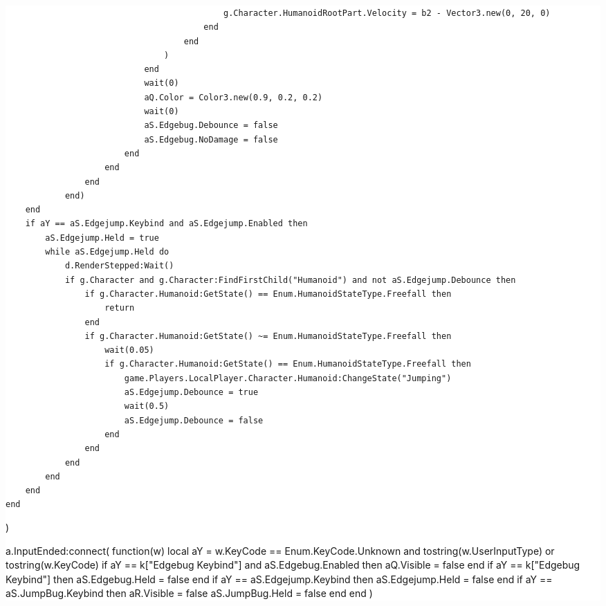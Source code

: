                                                 g.Character.HumanoidRootPart.Velocity = b2 - Vector3.new(0, 20, 0)
                                            end
                                        end
                                    )
                                end
                                wait(0)
                                aQ.Color = Color3.new(0.9, 0.2, 0.2)
                                wait(0)
                                aS.Edgebug.Debounce = false
                                aS.Edgebug.NoDamage = false
                            end
                        end
                    end
                end)
        end
        if aY == aS.Edgejump.Keybind and aS.Edgejump.Enabled then
            aS.Edgejump.Held = true
            while aS.Edgejump.Held do
                d.RenderStepped:Wait()
                if g.Character and g.Character:FindFirstChild("Humanoid") and not aS.Edgejump.Debounce then
                    if g.Character.Humanoid:GetState() == Enum.HumanoidStateType.Freefall then
                        return
                    end
                    if g.Character.Humanoid:GetState() ~= Enum.HumanoidStateType.Freefall then
                        wait(0.05)
                        if g.Character.Humanoid:GetState() == Enum.HumanoidStateType.Freefall then
                            game.Players.LocalPlayer.Character.Humanoid:ChangeState("Jumping")
                            aS.Edgejump.Debounce = true
                            wait(0.5)
                            aS.Edgejump.Debounce = false
                        end
                    end
                end
            end
        end
    end
)

a.InputEnded:connect(
    function(w)
        local aY = w.KeyCode == Enum.KeyCode.Unknown and tostring(w.UserInputType) or tostring(w.KeyCode)
        if aY == k["Edgebug Keybind"] and aS.Edgebug.Enabled then
            aQ.Visible = false
        end
        if aY == k["Edgebug Keybind"] then
            aS.Edgebug.Held = false
        end
        if aY == aS.Edgejump.Keybind then
            aS.Edgejump.Held = false
        end
        if aY == aS.JumpBug.Keybind then
            aR.Visible = false
            aS.JumpBug.Held = false
        end
    end
)
